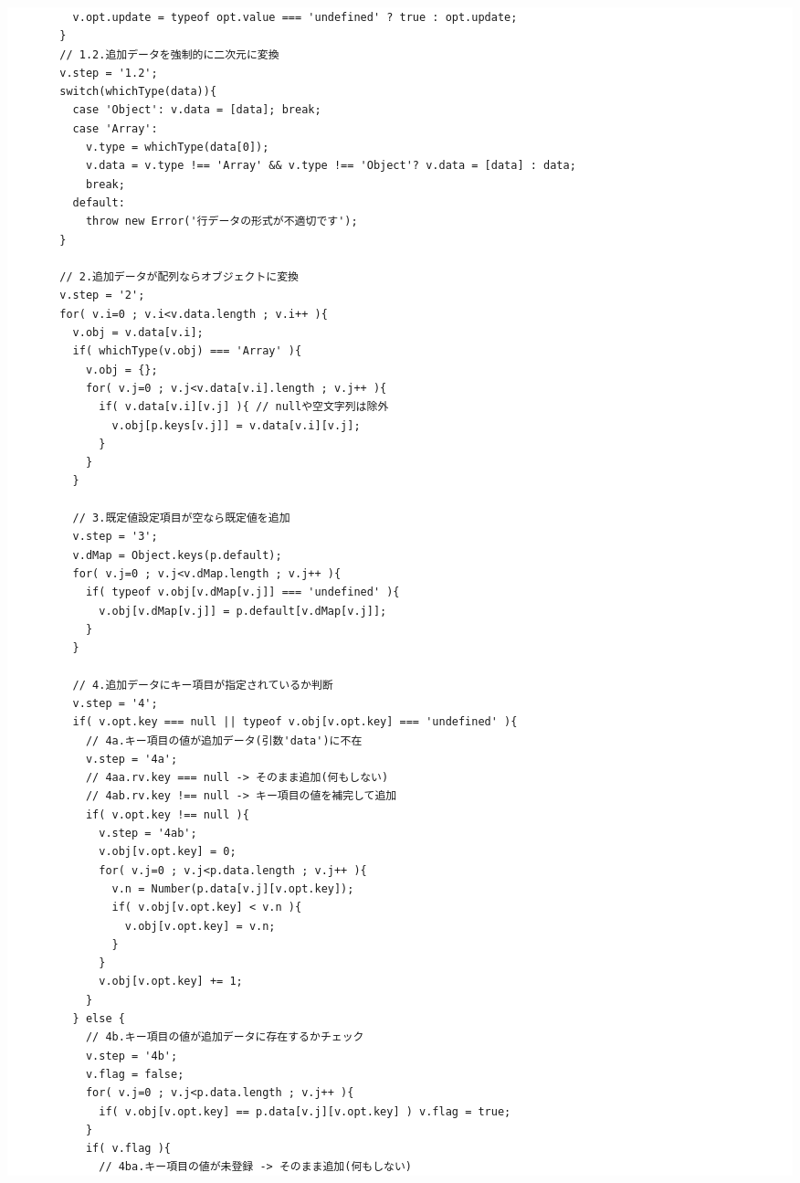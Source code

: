 ```
          v.opt.update = typeof opt.value === 'undefined' ? true : opt.update;
        }
        // 1.2.追加データを強制的に二次元に変換
        v.step = '1.2';
        switch(whichType(data)){
          case 'Object': v.data = [data]; break;
          case 'Array':
            v.type = whichType(data[0]);
            v.data = v.type !== 'Array' && v.type !== 'Object'? v.data = [data] : data;
            break;
          default: 
            throw new Error('行データの形式が不適切です');
        }

        // 2.追加データが配列ならオブジェクトに変換
        v.step = '2';
        for( v.i=0 ; v.i<v.data.length ; v.i++ ){
          v.obj = v.data[v.i];
          if( whichType(v.obj) === 'Array' ){
            v.obj = {};
            for( v.j=0 ; v.j<v.data[v.i].length ; v.j++ ){
              if( v.data[v.i][v.j] ){ // nullや空文字列は除外
                v.obj[p.keys[v.j]] = v.data[v.i][v.j];
              }
            }
          }

          // 3.既定値設定項目が空なら既定値を追加
          v.step = '3';
          v.dMap = Object.keys(p.default);
          for( v.j=0 ; v.j<v.dMap.length ; v.j++ ){
            if( typeof v.obj[v.dMap[v.j]] === 'undefined' ){
              v.obj[v.dMap[v.j]] = p.default[v.dMap[v.j]];
            }
          }

          // 4.追加データにキー項目が指定されているか判断
          v.step = '4';
          if( v.opt.key === null || typeof v.obj[v.opt.key] === 'undefined' ){
            // 4a.キー項目の値が追加データ(引数'data')に不在
            v.step = '4a';
            // 4aa.rv.key === null -> そのまま追加(何もしない)
            // 4ab.rv.key !== null -> キー項目の値を補完して追加
            if( v.opt.key !== null ){
              v.step = '4ab';
              v.obj[v.opt.key] = 0;
              for( v.j=0 ; v.j<p.data.length ; v.j++ ){
                v.n = Number(p.data[v.j][v.opt.key]);
                if( v.obj[v.opt.key] < v.n ){
                  v.obj[v.opt.key] = v.n;
                }
              }
              v.obj[v.opt.key] += 1;
            }
          } else {
            // 4b.キー項目の値が追加データに存在するかチェック
            v.step = '4b';
            v.flag = false;
            for( v.j=0 ; v.j<p.data.length ; v.j++ ){
              if( v.obj[v.opt.key] == p.data[v.j][v.opt.key] ) v.flag = true;
            }
            if( v.flag ){
              // 4ba.キー項目の値が未登録 -> そのまま追加(何もしない)
```